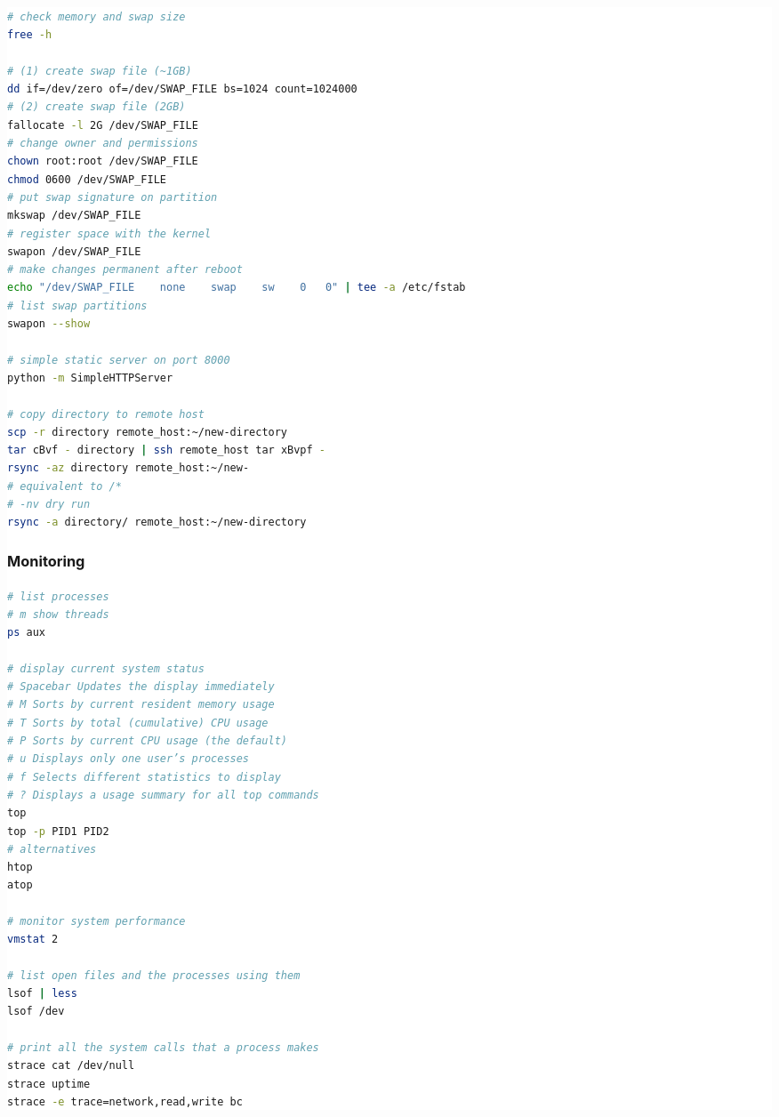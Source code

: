 ```bash
# check memory and swap size
free -h

# (1) create swap file (~1GB)
dd if=/dev/zero of=/dev/SWAP_FILE bs=1024 count=1024000
# (2) create swap file (2GB)
fallocate -l 2G /dev/SWAP_FILE
# change owner and permissions
chown root:root /dev/SWAP_FILE
chmod 0600 /dev/SWAP_FILE
# put swap signature on partition
mkswap /dev/SWAP_FILE
# register space with the kernel
swapon /dev/SWAP_FILE
# make changes permanent after reboot
echo "/dev/SWAP_FILE    none    swap    sw    0   0" | tee -a /etc/fstab
# list swap partitions
swapon --show

# simple static server on port 8000
python -m SimpleHTTPServer

# copy directory to remote host
scp -r directory remote_host:~/new-directory
tar cBvf - directory | ssh remote_host tar xBvpf -
rsync -az directory remote_host:~/new-
# equivalent to /*
# -nv dry run
rsync -a directory/ remote_host:~/new-directory
```

### Monitoring

```bash
# list processes
# m show threads
ps aux

# display current system status
# Spacebar Updates the display immediately
# M Sorts by current resident memory usage
# T Sorts by total (cumulative) CPU usage
# P Sorts by current CPU usage (the default)
# u Displays only one user’s processes
# f Selects different statistics to display
# ? Displays a usage summary for all top commands
top
top -p PID1 PID2
# alternatives
htop
atop

# monitor system performance
vmstat 2

# list open files and the processes using them
lsof | less
lsof /dev

# print all the system calls that a process makes
strace cat /dev/null
strace uptime
strace -e trace=network,read,write bc
```
